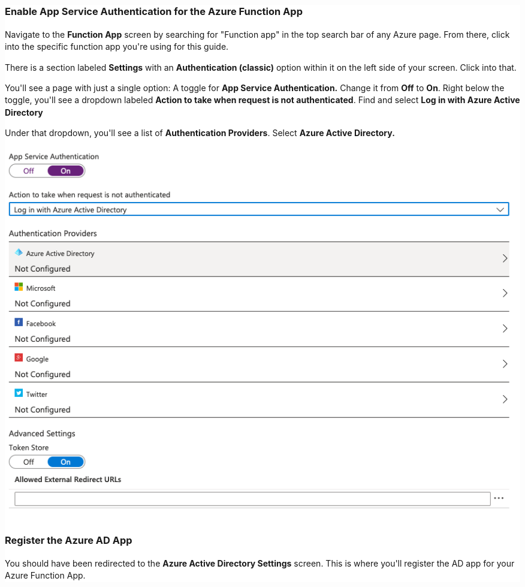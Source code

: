 ### Enable App Service Authentication for the Azure Function App

Navigate to the **Function App** screen by searching for "Function app" in the top search bar of any Azure page. From there, click into the specific function app you're using for this guide.

There is a section labeled **Settings** with an **Authentication (classic)** option within it on the left side of your screen. Click into that.

You'll see a page with just a single option: A toggle for **App Service Authentication.** Change it from **Off** to **On**. Right below the toggle, you'll see a dropdown labeled **Action to take when request is not authenticated**. Find and select **Log in with Azure Active Directory**

Under that dropdown, you'll see a list of **Authentication Providers**. Select **Azure Active Directory.**

![azurefunction1.png](assets/azurefunction4.png)

### Register the Azure AD App

You should have been redirected to the **Azure Active Directory Settings** screen. This is where you'll register the AD app for your Azure Function App.
